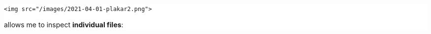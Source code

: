     <img src="/images/2021-04-01-plakar2.png">
</center>

allows me to inspect **individual files**:
<center>
